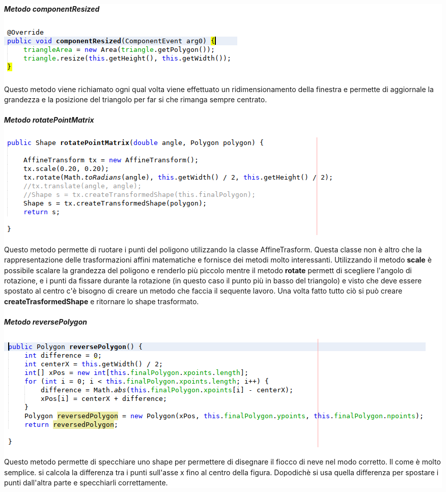 ##### Metodo componentResized
![c](Img/componentResized.png)

Questo metodo viene richiamato ogni qual volta viene effettuato un ridimensionamento della finestra e permette di aggiornale la grandezza e la posizione del triangolo per far si che rimanga sempre centrato.

##### Metodo rotatePointMatrix
![c](Img/rotatePointMatrix.png)

Questo metodo permette di ruotare i punti del poligono utilizzando la classe AffineTrasform. Questa classe non è altro che la rappresentazione delle trasformazioni affini matematiche e fornisce dei metodi molto interessanti. Utilizzando il metodo **scale** è possibile scalare la grandezza del poligono e renderlo più piccolo mentre il metodo **rotate** permett di scegliere l'angolo di rotazione, e i punti da fissare durante la rotazione (in questo caso il punto più in basso del triangolo) e visto che deve essere spostato al centro c'è bisogno di creare un metodo che faccia il sequente lavoro. Una volta fatto tutto ciò si può creare **createTrasformedShape** e ritornare lo shape trasformato.

##### Metodo reversePolygon
![c](Img/reversePolygon.png)

Questo metodo permette di specchiare uno shape per permettere di disegnare il fiocco di neve nel modo corretto. Il come è molto semplice. si calcola la differenza tra i punti sull'asse x fino al centro della figura. Dopodichè si usa quella differenza per spostare i punti dall'altra parte e specchiarli correttamente.
